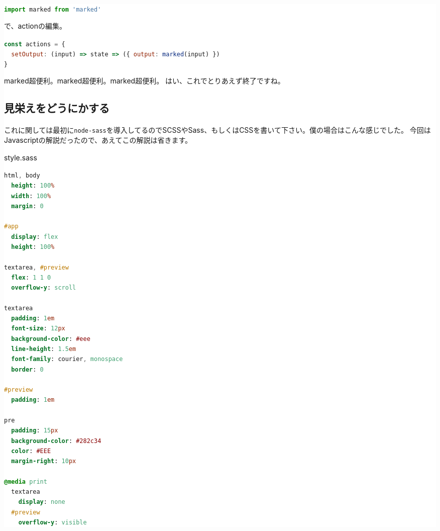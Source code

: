 ```javascript:app.js
import marked from 'marked'
```

で、actionの編集。

```javascript:app.js
const actions = {
  setOutput: (input) => state => ({ output: marked(input) })
}
```

marked超便利。marked超便利。marked超便利。
はい、これでとりあえず終了ですね。

## 見栄えをどうにかする

これに関しては最初に`node-sass`を導入してるのでSCSSやSass、もしくはCSSを書いて下さい。僕の場合はこんな感じでした。
今回はJavascriptの解説だったので、あえてこの解説は省きます。

style.sass

```sass:style.sass
html, body
  height: 100%
  width: 100%
  margin: 0

#app
  display: flex
  height: 100%

textarea, #preview
  flex: 1 1 0
  overflow-y: scroll

textarea
  padding: 1em
  font-size: 12px
  background-color: #eee
  line-height: 1.5em
  font-family: courier, monospace
  border: 0

#preview
  padding: 1em

pre
  padding: 15px
  background-color: #282c34
  color: #EEE
  margin-right: 10px

@media print
  textarea
    display: none
  #preview
    overflow-y: visible
```
